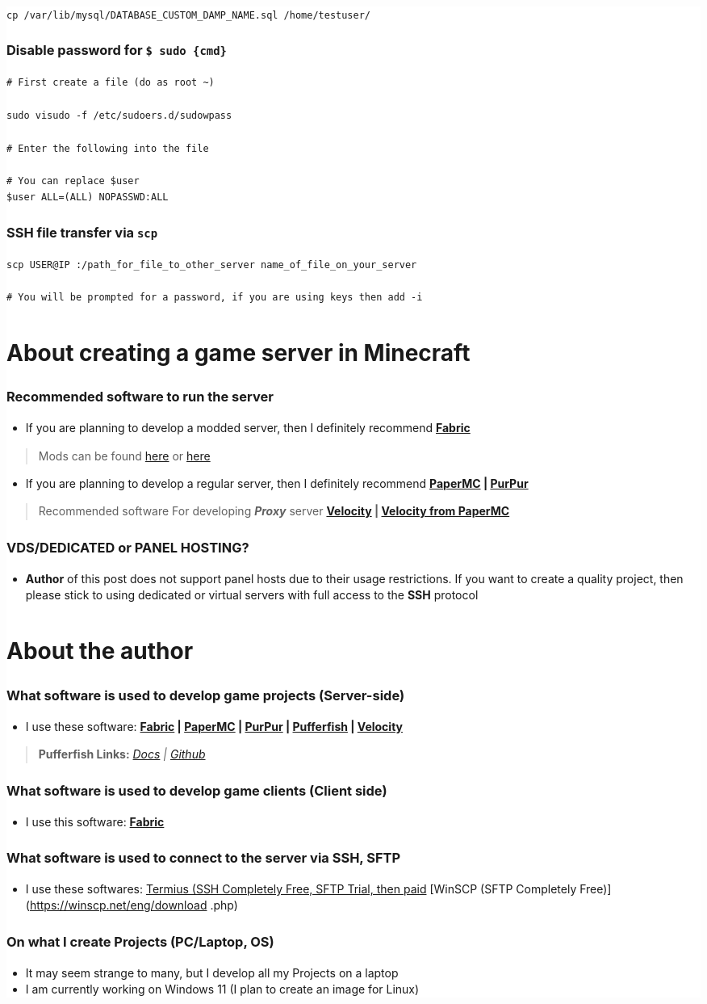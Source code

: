 ```
cp /var/lib/mysql/DATABASE_CUSTOM_DAMP_NAME.sql /home/testuser/
```

### Disable password for `$ sudo {cmd}`
```
# First create a file (do as root ~)

sudo visudo -f /etc/sudoers.d/sudowpass

# Enter the following into the file

# You can replace $user
$user ALL=(ALL) NOPASSWD:ALL

```
### SSH file transfer via `scp`
```
scp USER@IP :/path_for_file_to_other_server name_of_file_on_your_server

# You will be prompted for a password, if you are using keys then add -i
```

# About creating a game server in Minecraft
### Recommended software to run the server
- If you are planning to develop a modded server, then I definitely recommend __[Fabric](https://fabricmc.net/)__
> Mods can be found [here](https://modrinth.com/mods) or [here](https://www.curseforge.com/minecraft/mc-mods)
- If you are planning to develop a regular server, then I definitely recommend __[PaperMC](https://papermc.io/) | [PurPur](https://purpurmc.org/)__
> Recommended software For developing ___Proxy___ server __[Velocity](https://velocitypowered.com/) | [Velocity from PaperMC](https://papermc.io/)__

### VDS/DEDICATED or PANEL HOSTING?
- __Author__ of this post does not support panel hosts due to their usage restrictions. If you want to create a quality project, then please stick to using dedicated or virtual servers with full access to the __SSH__ protocol

# About the author
### What software is used to develop game projects (Server-side)
- I use these software: __[Fabric](https://fabricmc.net/) | [PaperMC](https://papermc.io/) | [PurPur](https://purpurmc.org/) | [Pufferfish](https://ci.pufferfish.host/) | [Velocity](https://velocitypowered.com/)__
> __Pufferfish Links:__ _[Docs](https://docs.pufferfish.host/) | [Github](https://github.com/pufferfish-gg/Pufferfish)_
### What software is used to develop game clients (Client side)
- I use this software: __[Fabric](https://fabricmc.net/)__
### What software is used to connect to the server via SSH, SFTP
- I use these softwares: [Termius (SSH Completely Free, SFTP Trial, then paid](https://termius.com/) [WinSCP (SFTP Completely Free)](https://winscp.net/eng/download .php)
### On what I create Projects (PC/Laptop, OS)
- It may seem strange to many, but I develop all my Projects on a laptop 
- I am currently working on Windows 11 (I plan to create an image for Linux)
